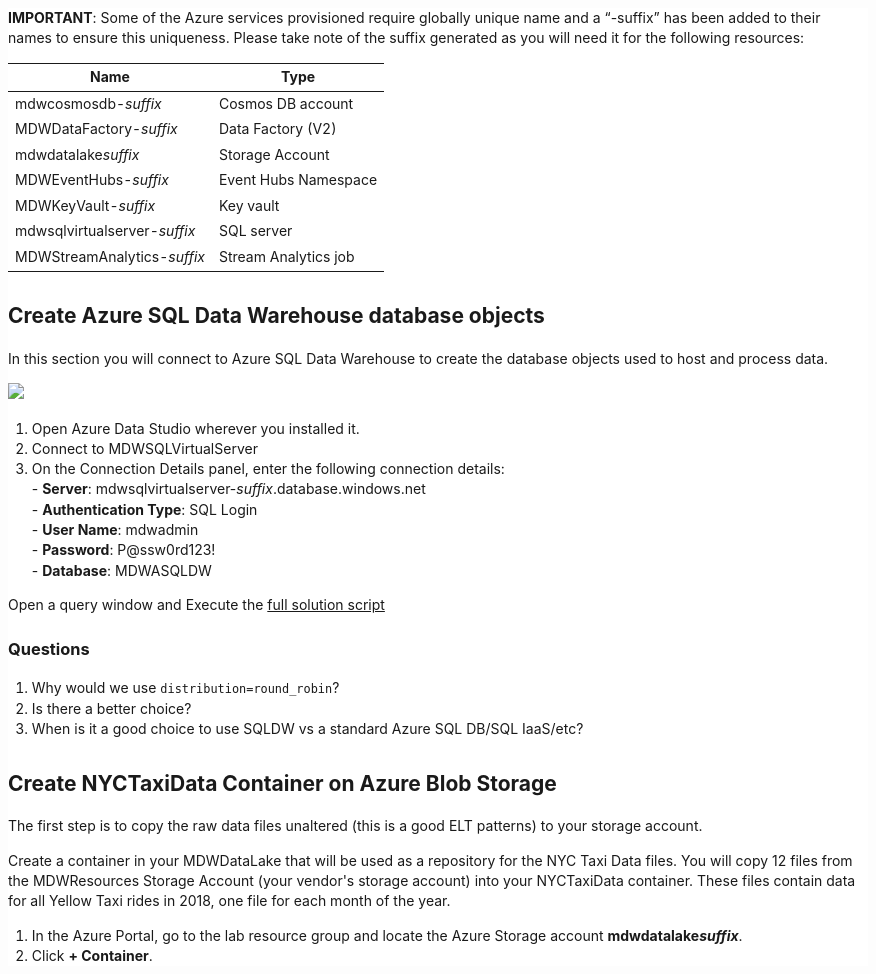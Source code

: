 **IMPORTANT**: Some of the Azure services provisioned require globally unique name and a “-suffix” has been added to their names to ensure this uniqueness. Please take note of the suffix generated as you will need it for the following resources:

Name	                     |Type
-----------------------------|--------------------
mdwcosmosdb-*suffix*	     |Cosmos DB account
MDWDataFactory-*suffix*	     |Data Factory (V2)
mdwdatalake*suffix*	         |Storage Account
MDWEventHubs-*suffix*	     |Event Hubs Namespace
MDWKeyVault-*suffix*	     |Key vault
mdwsqlvirtualserver-*suffix* |SQL server
MDWStreamAnalytics-*suffix*	 |Stream Analytics job



## Create Azure SQL Data Warehouse database objects
In this section you will connect to Azure SQL Data Warehouse to create the database objects used to host and process data.

![](./Media/Lab2-Image02.jpg)

1.	Open Azure Data Studio wherever you installed it. 
1.  Connect to MDWSQLVirtualServer
1.	On the Connection Details panel, enter the following connection details:
    <br>- **Server**: mdwsqlvirtualserver-*suffix*.database.windows.net
    <br>- **Authentication Type**: SQL Login
    <br>- **User Name**: mdwadmin
    <br>- **Password**: P@ssw0rd123!
    <br>- **Database**: MDWASQLDW

Open a query window and Execute the <a href="Solution/Create Staging NYCTaxiData.sql">full solution script</a>


### Questions

1. Why would we use `distribution=round_robin`?  
2. Is there a better choice?  
3. When is it a good choice to use SQLDW vs a standard Azure SQL DB/SQL IaaS/etc?  


## Create NYCTaxiData Container on Azure Blob Storage

The first step is to copy the raw data files unaltered (this is a good ELT patterns) to your storage account.  

 Create a container in your MDWDataLake that will be used as a repository for the NYC Taxi Data files. You will copy 12 files from the MDWResources Storage Account (your vendor's storage account) into your NYCTaxiData container. These files contain data for all Yellow Taxi rides in 2018, one file for each month of the year.

1.	In the Azure Portal, go to the lab resource group and locate the Azure Storage account **mdwdatalake*suffix***. 
1.  Click **+ Container**.
